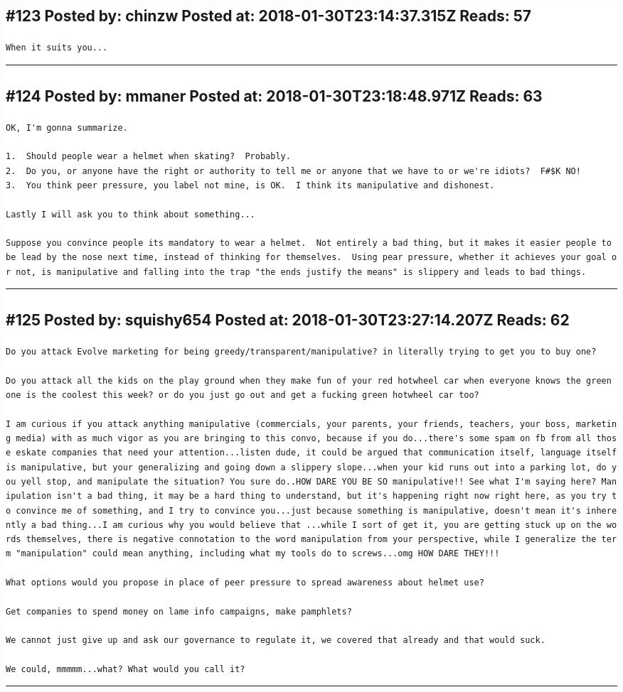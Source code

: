 ## \#123 Posted by: chinzw Posted at: 2018-01-30T23:14:37.315Z Reads: 57

```
When it suits you...
```

---
## \#124 Posted by: mmaner Posted at: 2018-01-30T23:18:48.971Z Reads: 63

```
OK, I'm gonna summarize.  

1.  Should people wear a helmet when skating?  Probably.
2.  Do you, or anyone have the right or authority to tell me or anyone that we have to or we're idiots?  F#$K NO!
3.  You think peer pressure, you label not mine, is OK.  I think its manipulative and dishonest.

Lastly I will ask you to think about something...

Suppose you convince people its mandatory to wear a helmet.  Not entirely a bad thing, but it makes it easier people to be lead by the nose next time, instead of thinking for themselves.  Using pear pressure, whether it achieves your goal or not, is manipulative and falling into the trap "the ends justify the means" is slippery and leads to bad things.
```

---
## \#125 Posted by: squishy654 Posted at: 2018-01-30T23:27:14.207Z Reads: 62

```
Do you attack Evolve marketing for being greedy/transparent/manipulative? in literally trying to get you to buy one?

Do you attack all the kids on the play ground when they make fun of your red hotwheel car when everyone knows the green one is the coolest this week? or do you just go out and get a fucking green hotwheel car too? 

I am curious if you attack anything manipulative (commercials, your parents, your friends, teachers, your boss, marketing media) with as much vigor as you are bringing to this convo, because if you do...there's some spam on fb from all those eskate companies that need your attention...listen dude, it could be argued that communication itself, language itself is manipulative, but your generalizing and going down a slippery slope...when your kid runs out into a parking lot, do you yell stop, and manipulate the situation? You sure do..HOW DARE YOU BE SO manipulative!! See what I'm saying here? Manipulation isn't a bad thing, it may be a hard thing to understand, but it's happening right now right here, as you try to convince me of something, and I try to convince you...just because something is manipulative, doesn't mean it's inherently a bad thing...I am curious why you would believe that ...while I sort of get it, you are getting stuck up on the words themselves, there is negative connotation to the word manipulation from your perspective, while I generalize the term "manipulation" could mean anything, including what my tools do to screws...omg HOW DARE THEY!!! 

What options would you propose in place of peer pressure to spread awareness about helmet use?

Get companies to spend money on lame info campaigns, make pamphlets?

We cannot just give up and ask our governance to regulate it, we covered that already and that would suck.

We could, mmmmm...what? What would you call it?
```

---